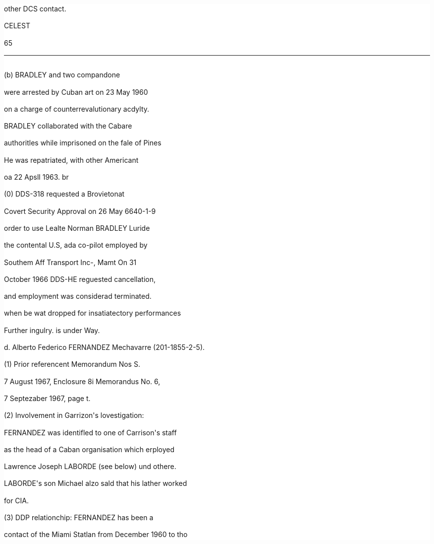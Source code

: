 other DCS contact.

CELEST

65

---

##
(b) BRADLEY and two compandone

were arrested by Cuban art on 23 May 1960

on a charge of counterrevalutionary acdylty.

BRADLEY collaborated with the Cabare

authoritles while imprisoned on the fale of Pines

He was repatriated, with other Americant

oa 22 Apsll 1963. br

(0) DDS-318 requested a Brovietonat

Covert Security Approval on 26 May 6640-1-9

order to use Lealte Norman BRADLEY Luride

the contental U.S, ada co-pilot employed by

Southem Aff Transport Inc-, Mamt On 31

October 1966 DDS-HE reguested cancellation,

and employment was considerad terminated.

when be wat dropped for insatiatectory performances

Further ingulry. is under Way.

d. Alberto Federico FERNANDEZ Mechavarre (201-1855-2-5).

(1) Prior referencent Memorandum Nos S.

7 August 1967, Enclosure 8i Memorandus No. 6,

7 Septezaber 1967, page t.

(2) Involvement in Garrizon's lovestigation:

FERNANDEZ was identifled to one of Carrison's staff

as the head of a Caban organisation which erployed

Lawrence Joseph LABORDE (see below) und othere.

LABORDE's son Michael alzo sald that his lather worked

for CIA.

(3) DDP relationchip: FERNANDEZ has been a

contact of the Miami Statlan from December 1960 to tho
